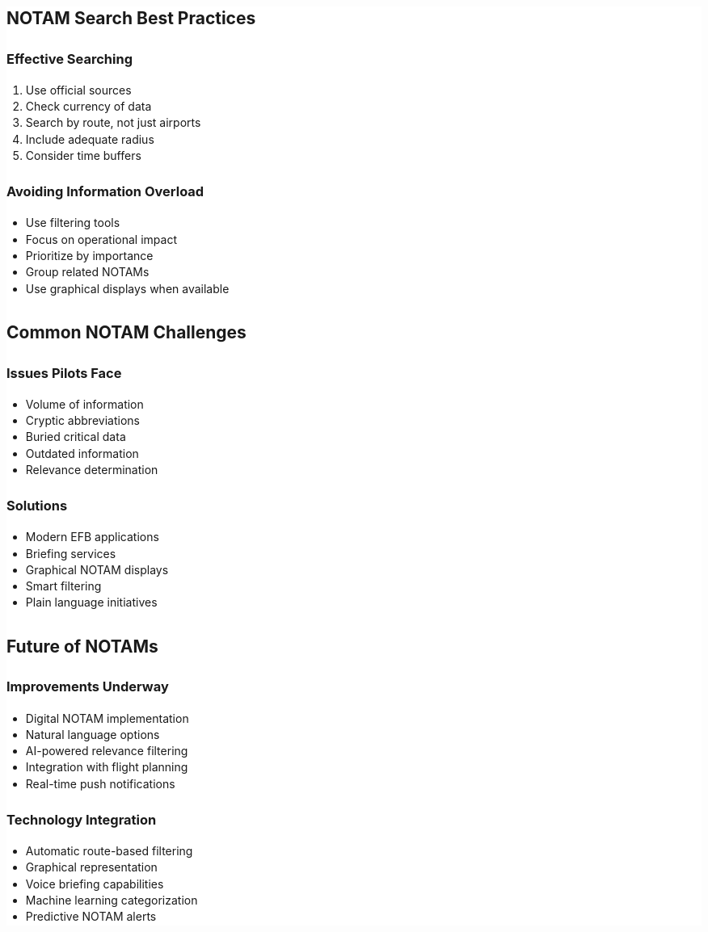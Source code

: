 ## NOTAM Search Best Practices

### Effective Searching
1. Use official sources
2. Check currency of data
3. Search by route, not just airports
4. Include adequate radius
5. Consider time buffers

### Avoiding Information Overload
- Use filtering tools
- Focus on operational impact
- Prioritize by importance
- Group related NOTAMs
- Use graphical displays when available

## Common NOTAM Challenges

### Issues Pilots Face
- Volume of information
- Cryptic abbreviations
- Buried critical data
- Outdated information
- Relevance determination

### Solutions
- Modern EFB applications
- Briefing services
- Graphical NOTAM displays
- Smart filtering
- Plain language initiatives

## Future of NOTAMs

### Improvements Underway
- Digital NOTAM implementation
- Natural language options
- AI-powered relevance filtering
- Integration with flight planning
- Real-time push notifications

### Technology Integration
- Automatic route-based filtering
- Graphical representation
- Voice briefing capabilities
- Machine learning categorization
- Predictive NOTAM alerts
